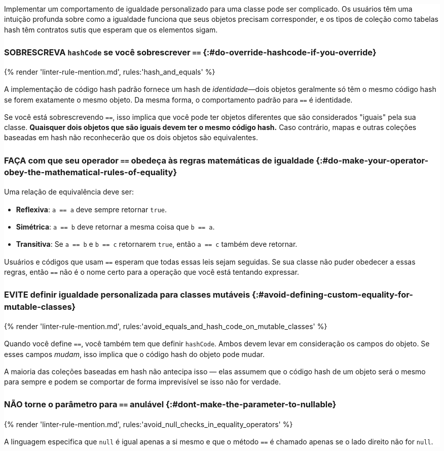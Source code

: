 Implementar um comportamento de igualdade personalizado para uma classe pode ser
complicado. Os usuários têm uma intuição profunda sobre como a igualdade
funciona que seus objetos precisam corresponder, e os tipos de coleção como
tabelas hash têm contratos sutis que esperam que os elementos sigam.

### SOBRESCREVA `hashCode` se você sobrescrever `==` {:#do-override-hashcode-if-you-override}

{% render 'linter-rule-mention.md', rules:'hash_and_equals' %}

A implementação de código hash padrão fornece um hash de *identidade*—dois
objetos geralmente só têm o mesmo código hash se forem exatamente o mesmo
objeto. Da mesma forma, o comportamento padrão para `==` é identidade.

Se você está sobrescrevendo `==`, isso implica que você pode ter objetos
diferentes que são considerados "iguais" pela sua classe. **Quaisquer dois
objetos que são iguais devem ter o mesmo código hash.** Caso contrário, mapas e
outras coleções baseadas em hash não reconhecerão que os dois objetos são equivalentes.

### FAÇA com que seu operador `==` obedeça às regras matemáticas de igualdade {:#do-make-your-operator-obey-the-mathematical-rules-of-equality}

Uma relação de equivalência deve ser:

* **Reflexiva**: `a == a` deve sempre retornar `true`.

* **Simétrica**: `a == b` deve retornar a mesma coisa que `b == a`.

* **Transitiva**: Se `a == b` e `b == c` retornarem `true`, então `a == c`
  também deve retornar.

Usuários e códigos que usam `==` esperam que todas essas leis sejam seguidas. Se
sua classe não puder obedecer a essas regras, então `==` não é o nome certo para
a operação que você está tentando expressar.

### EVITE definir igualdade personalizada para classes mutáveis {:#avoid-defining-custom-equality-for-mutable-classes}

{% render 'linter-rule-mention.md', rules:'avoid_equals_and_hash_code_on_mutable_classes' %}

Quando você define `==`, você também tem que definir `hashCode`. Ambos devem
levar em consideração os campos do objeto. Se esses campos *mudam*, isso
implica que o código hash do objeto pode mudar.

A maioria das coleções baseadas em hash não antecipa isso — elas assumem que o
código hash de um objeto será o mesmo para sempre e podem se comportar de forma
imprevisível se isso não for verdade.

### NÃO torne o parâmetro para `==` anulável {:#dont-make-the-parameter-to-nullable}

{% render 'linter-rule-mention.md', rules:'avoid_null_checks_in_equality_operators' %}

A linguagem especifica que `null` é igual apenas a si mesmo e que o método `==`
é chamado apenas se o lado direito não for `null`.
